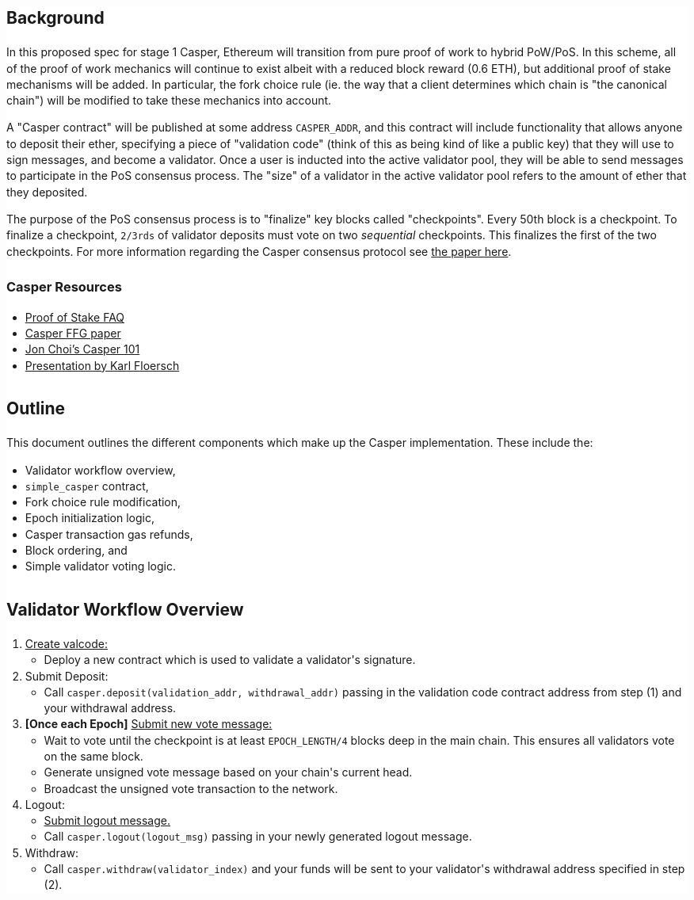 
## Background
In this proposed spec for stage 1 Casper, Ethereum will transition from pure proof of work to hybrid PoW/PoS. In this scheme, all of the proof of work mechanics will continue to exist albeit with a reduced block reward (0.6 ETH), but additional proof of stake mechanisms will be added. In particular, the fork choice rule (ie. the way that a client determines which chain is &#34;the canonical chain&#34;) will be modified to take these mechanics into account.

A &#34;Casper contract&#34; will be published at some address `CASPER_ADDR`, and this contract will include functionality that allows anyone to deposit their ether, specifying a piece of &#34;validation code&#34; (think of this as being kind of like a public key) that they will use to sign messages, and become a validator. Once a user is inducted into the active validator pool, they will be able to send messages to participate in the PoS consensus process. The &#34;size&#34; of a validator in the active validator pool refers to the amount of ether that they deposited.

The purpose of the PoS consensus process is to &#34;finalize&#34; key blocks called &#34;checkpoints&#34;. Every 50th block is a checkpoint. To finalize a checkpoint, `2/3rds` of validator deposits must vote on two _sequential_ checkpoints. This finalizes the first of the two checkpoints. For more information regarding the Casper consensus protocol see [the paper here](https://github.com/ethereum/research/blob/master/papers/casper-basics/casper_basics.pdf).

### Casper Resources
- [Proof of Stake FAQ](https://github.com/ethereum/wiki/wiki/Proof-of-Stake-FAQ)
- [Casper FFG paper](https://arxiv.org/abs/1710.09437)
- [Jon Choi’s Casper 101](https://medium.com/@jonchoi/ethereum-casper-101-7a851a4f1eb0)
- [Presentation by Karl Floersch](https://www.youtube.com/watch?v=ycF0WFHY5kc)

## Outline

This document outlines the different components which make up the Casper implementation. These include the:
- Validator workflow overview,
- `simple_casper` contract,
- Fork choice rule modification,
- Epoch initialization logic,
- Casper transaction gas refunds,
- Block ordering, and
- Simple validator voting logic.

## Validator Workflow Overview
1. [Create valcode:](http://notes.ethresear.ch/GwTgLAZghgRgHGAtABmARgKaLFNzEIwjZgDsAxsBAMzIwbJpA===?both#validation-code)
    - Deploy a new contract which is used to validate a validator&#39;s signature.
2. Submit Deposit:
    - Call `casper.deposit(validation_addr, withdrawal_addr)` passing in the validation code contract address from step (1) and your withdrawal address.
3. **[Once each Epoch]** [Submit new vote message:](http://notes.ethresear.ch/GwTgLAZghgRgHGAtABmARgKaLFNzEIwjZgDsAxsBAMzIwbJpA===?both#casper-vote-generation)
    - Wait to vote until the checkpoint is at least `EPOCH_LENGTH/4` blocks deep in the main chain. This ensures all validators vote on the same block.
    - Generate unsigned vote message based on your chain&#39;s current head.
    - Broadcast the unsigned vote transaction to the network.
4. Logout:
    - [Submit logout message.](http://notes.ethresear.ch/GwTgLAZghgRgHGAtABmARgKaLFNzEIwjZgDsAxsBAMzIwbJpA===?both#logout-message-generation)
    - Call `casper.logout(logout_msg)` passing in your newly generated logout message.
5. Withdraw:
    - Call `casper.withdraw(validator_index)` and your funds will be sent to your validator&#39;s withdrawal address specified in step (2).
